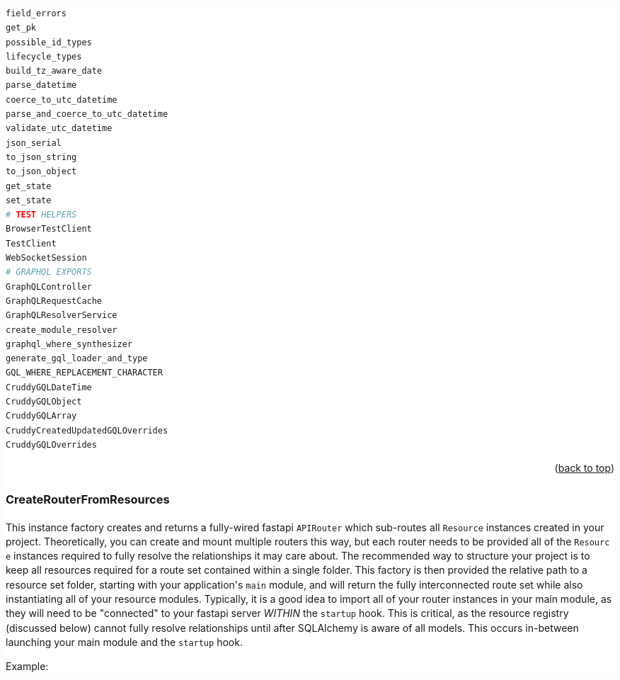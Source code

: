 ```python
field_errors
get_pk
possible_id_types
lifecycle_types
build_tz_aware_date
parse_datetime
coerce_to_utc_datetime
parse_and_coerce_to_utc_datetime
validate_utc_datetime
json_serial
to_json_string
to_json_object
get_state
set_state
# TEST HELPERS
BrowserTestClient
TestClient
WebSocketSession
# GRAPHQL EXPORTS
GraphQLController
GraphQLRequestCache
GraphQLResolverService
create_module_resolver
graphql_where_synthesizer
generate_gql_loader_and_type
GQL_WHERE_REPLACEMENT_CHARACTER
CruddyGQLDateTime
CruddyGQLObject
CruddyGQLArray
CruddyCreatedUpdatedGQLOverrides
CruddyGQLOverrides
```

<p align="right">(<a href="#readme-top">back to top</a>)</p>



### CreateRouterFromResources

This instance factory creates and returns a fully-wired fastapi `APIRouter` which sub-routes all `Resource` instances created in your project. Theoretically, you can create and mount multiple routers this way, but each router needs to be provided all of the `Resource` instances required to fully resolve the relationships it may care about. The recommended way to structure your project is to keep all resources required for a route set contained within a single folder. This factory is then provided the relative path to a resource set folder, starting with your application's `main` module, and will return the fully interconnected route set while also instantiating all of your resource modules. Typically, it is a good idea to import all of your router instances in your main module, as they will need to be "connected" to your fastapi server <i>WITHIN</i> the `startup` hook. This is critical, as the resource registry (discussed below) cannot fully resolve relationships until after SQLAlchemy is aware of all models. This occurs in-between launching your main module and the `startup` hook.

Example:
